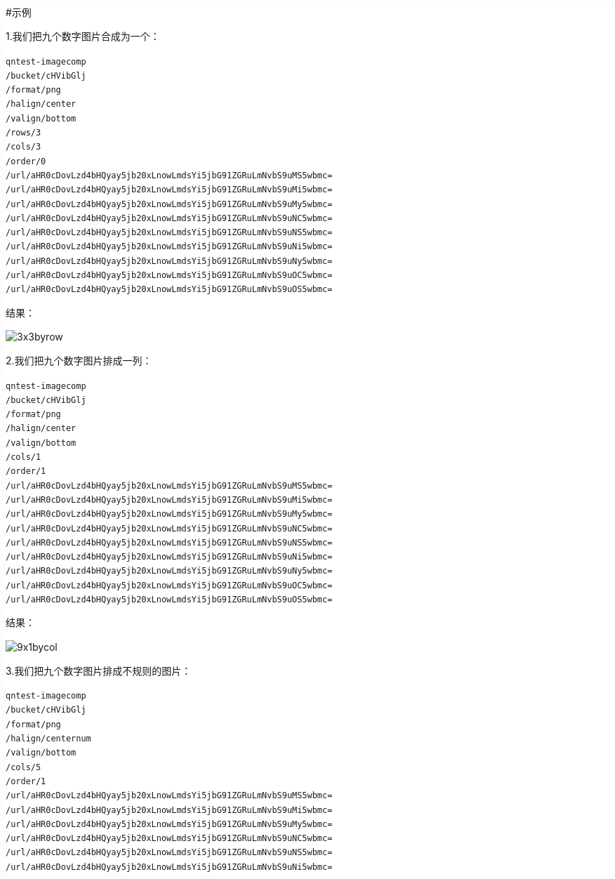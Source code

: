 #示例

1.我们把九个数字图片合成为一个：

```
qntest-imagecomp
/bucket/cHVibGlj
/format/png
/halign/center
/valign/bottom
/rows/3
/cols/3
/order/0
/url/aHR0cDovLzd4bHQyay5jb20xLnowLmdsYi5jbG91ZGRuLmNvbS9uMS5wbmc=
/url/aHR0cDovLzd4bHQyay5jb20xLnowLmdsYi5jbG91ZGRuLmNvbS9uMi5wbmc=
/url/aHR0cDovLzd4bHQyay5jb20xLnowLmdsYi5jbG91ZGRuLmNvbS9uMy5wbmc=
/url/aHR0cDovLzd4bHQyay5jb20xLnowLmdsYi5jbG91ZGRuLmNvbS9uNC5wbmc=
/url/aHR0cDovLzd4bHQyay5jb20xLnowLmdsYi5jbG91ZGRuLmNvbS9uNS5wbmc=
/url/aHR0cDovLzd4bHQyay5jb20xLnowLmdsYi5jbG91ZGRuLmNvbS9uNi5wbmc=
/url/aHR0cDovLzd4bHQyay5jb20xLnowLmdsYi5jbG91ZGRuLmNvbS9uNy5wbmc=
/url/aHR0cDovLzd4bHQyay5jb20xLnowLmdsYi5jbG91ZGRuLmNvbS9uOC5wbmc=
/url/aHR0cDovLzd4bHQyay5jb20xLnowLmdsYi5jbG91ZGRuLmNvbS9uOS5wbmc=
```
结果：

![3x3byrow](images/number_order_by_row.png)

2.我们把九个数字图片排成一列：

```
qntest-imagecomp
/bucket/cHVibGlj
/format/png
/halign/center
/valign/bottom
/cols/1
/order/1
/url/aHR0cDovLzd4bHQyay5jb20xLnowLmdsYi5jbG91ZGRuLmNvbS9uMS5wbmc=
/url/aHR0cDovLzd4bHQyay5jb20xLnowLmdsYi5jbG91ZGRuLmNvbS9uMi5wbmc=
/url/aHR0cDovLzd4bHQyay5jb20xLnowLmdsYi5jbG91ZGRuLmNvbS9uMy5wbmc=
/url/aHR0cDovLzd4bHQyay5jb20xLnowLmdsYi5jbG91ZGRuLmNvbS9uNC5wbmc=
/url/aHR0cDovLzd4bHQyay5jb20xLnowLmdsYi5jbG91ZGRuLmNvbS9uNS5wbmc=
/url/aHR0cDovLzd4bHQyay5jb20xLnowLmdsYi5jbG91ZGRuLmNvbS9uNi5wbmc=
/url/aHR0cDovLzd4bHQyay5jb20xLnowLmdsYi5jbG91ZGRuLmNvbS9uNy5wbmc=
/url/aHR0cDovLzd4bHQyay5jb20xLnowLmdsYi5jbG91ZGRuLmNvbS9uOC5wbmc=
/url/aHR0cDovLzd4bHQyay5jb20xLnowLmdsYi5jbG91ZGRuLmNvbS9uOS5wbmc=
```
结果：

![9x1bycol](images/number_in_a_col.png)

3.我们把九个数字图片排成不规则的图片：

```
qntest-imagecomp
/bucket/cHVibGlj
/format/png
/halign/centernum
/valign/bottom
/cols/5
/order/1
/url/aHR0cDovLzd4bHQyay5jb20xLnowLmdsYi5jbG91ZGRuLmNvbS9uMS5wbmc=
/url/aHR0cDovLzd4bHQyay5jb20xLnowLmdsYi5jbG91ZGRuLmNvbS9uMi5wbmc=
/url/aHR0cDovLzd4bHQyay5jb20xLnowLmdsYi5jbG91ZGRuLmNvbS9uMy5wbmc=
/url/aHR0cDovLzd4bHQyay5jb20xLnowLmdsYi5jbG91ZGRuLmNvbS9uNC5wbmc=
/url/aHR0cDovLzd4bHQyay5jb20xLnowLmdsYi5jbG91ZGRuLmNvbS9uNS5wbmc=
/url/aHR0cDovLzd4bHQyay5jb20xLnowLmdsYi5jbG91ZGRuLmNvbS9uNi5wbmc=
```